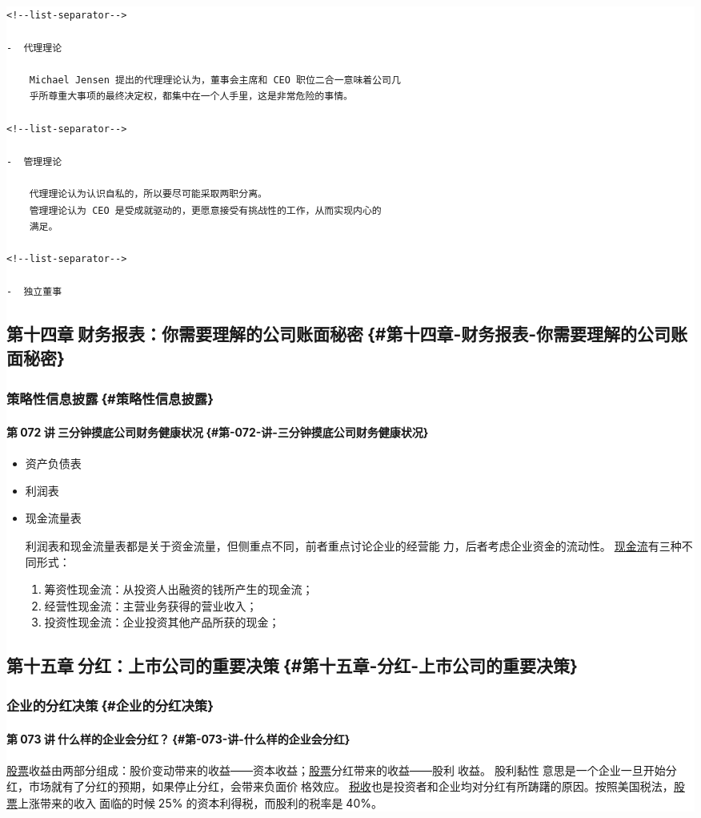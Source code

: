     <!--list-separator-->

    -  代理理论

        Michael Jensen 提出的代理理论认为，董事会主席和 CEO 职位二合一意味着公司几
        乎所尊重大事项的最终决定权，都集中在一个人手里，这是非常危险的事情。

    <!--list-separator-->

    -  管理理论

        代理理论认为认识自私的，所以要尽可能采取两职分离。
        管理理论认为 CEO 是受成就驱动的，更愿意接受有挑战性的工作，从而实现内心的
        满足。

    <!--list-separator-->

    -  独立董事


## 第十四章 财务报表：你需要理解的公司账面秘密 {#第十四章-财务报表-你需要理解的公司账面秘密}


### 策略性信息披露 {#策略性信息披露}


#### 第 072 讲 三分钟摸底公司财务健康状况 {#第-072-讲-三分钟摸底公司财务健康状况}



-  资产负债表



-  利润表



-  现金流量表

    利润表和现金流量表都是关于资金流量，但侧重点不同，前者重点讨论企业的经营能
    力，后者考虑企业资金的流动性。
    [现金流](cash-flow.md)有三种不同形式：

    1.  筹资性现金流：从投资人出融资的钱所产生的现金流；
    2.  经营性现金流：主营业务获得的营业收入；
    3.  投资性现金流：企业投资其他产品所获的现金；


## 第十五章 分红：上市公司的重要决策 {#第十五章-分红-上市公司的重要决策}


### 企业的分红决策 {#企业的分红决策}


#### 第 073 讲 什么样的企业会分红？ {#第-073-讲-什么样的企业会分红}

[股票](#orgb8c3037)收益由两部分组成：股价变动带来的收益——资本收益；[股票](#orgb8c3037)分红带来的收益——股利
收益。
<a id="orgc6b702a">股利黏性</a>
意思是一个企业一旦开始分红，市场就有了分红的预期，如果停止分红，会带来负面价
格效应。
[税收](#org591bb48)也是投资者和企业均对分红有所踌躇的原因。按照美国税法，[股票](#orgb8c3037)上涨带来的收入
面临的时候 25% 的资本利得税，而股利的税率是 40%。
